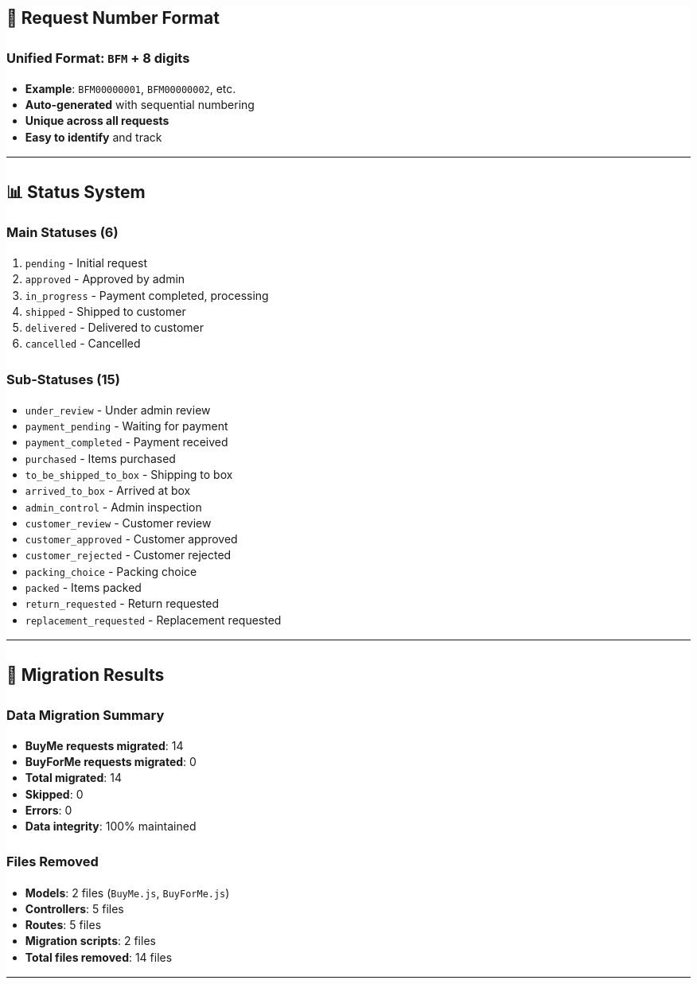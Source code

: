 ## **🎯 Request Number Format**

### **Unified Format: `BFM` + 8 digits**
- **Example**: `BFM00000001`, `BFM00000002`, etc.
- **Auto-generated** with sequential numbering
- **Unique across all requests**
- **Easy to identify** and track

---

## **📊 Status System**

### **Main Statuses (6)**
1. `pending` - Initial request
2. `approved` - Approved by admin
3. `in_progress` - Payment completed, processing
4. `shipped` - Shipped to customer
5. `delivered` - Delivered to customer
6. `cancelled` - Cancelled

### **Sub-Statuses (15)**
- `under_review` - Under admin review
- `payment_pending` - Waiting for payment
- `payment_completed` - Payment received
- `purchased` - Items purchased
- `to_be_shipped_to_box` - Shipping to box
- `arrived_to_box` - Arrived at box
- `admin_control` - Admin inspection
- `customer_review` - Customer review
- `customer_approved` - Customer approved
- `customer_rejected` - Customer rejected
- `packing_choice` - Packing choice
- `packed` - Items packed
- `return_requested` - Return requested
- `replacement_requested` - Replacement requested

---

## **🔄 Migration Results**

### **Data Migration Summary**
- **BuyMe requests migrated**: 14
- **BuyForMe requests migrated**: 0
- **Total migrated**: 14
- **Skipped**: 0
- **Errors**: 0
- **Data integrity**: 100% maintained

### **Files Removed**
- **Models**: 2 files (`BuyMe.js`, `BuyForMe.js`)
- **Controllers**: 5 files
- **Routes**: 5 files
- **Migration scripts**: 2 files
- **Total files removed**: 14 files

---